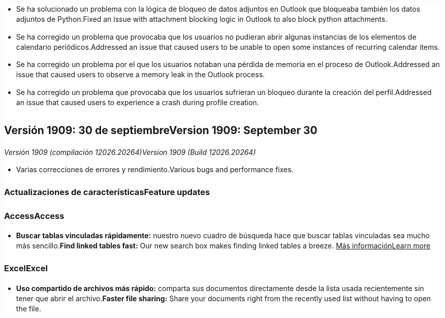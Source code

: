 - <span data-ttu-id="f0ec5-235">Se ha solucionado un problema con la lógica de bloqueo de datos adjuntos en Outlook que bloqueaba también los datos adjuntos de Python.</span><span class="sxs-lookup"><span data-stu-id="f0ec5-235">Fixed an issue with attachment blocking logic in Outlook to also block python attachments.</span></span>

- <span data-ttu-id="f0ec5-236">Se ha corregido un problema que provocaba que los usuarios no pudieran abrir algunas instancias de los elementos de calendario periódicos.</span><span class="sxs-lookup"><span data-stu-id="f0ec5-236">Addressed an issue that caused users to be unable to open some instances of recurring calendar items.</span></span>

- <span data-ttu-id="f0ec5-237">Se ha corregido un problema por el que los usuarios notaban una pérdida de memoria en el proceso de Outlook.</span><span class="sxs-lookup"><span data-stu-id="f0ec5-237">Addressed an issue that caused users to observe a memory leak in the Outlook process.</span></span>

- <span data-ttu-id="f0ec5-238">Se ha corregido un problema que provocaba que los usuarios sufrieran un bloqueo durante la creación del perfil.</span><span class="sxs-lookup"><span data-stu-id="f0ec5-238">Addressed an issue that caused users to experience a crash during profile creation.</span></span>


[//]: # (NO QUITAR DETALLES DEL ERROR CONTENIDO FINAL)

## <a name="version-1909-september-30"></a><span data-ttu-id="f0ec5-240">Versión 1909: 30 de septiembre</span><span class="sxs-lookup"><span data-stu-id="f0ec5-240">Version 1909: September 30</span></span>
<span data-ttu-id="f0ec5-241">*Versión 1909 (compilación 12026.20264)*</span><span class="sxs-lookup"><span data-stu-id="f0ec5-241">*Version 1909 (Build 12026.20264)*</span></span>
* <span data-ttu-id="f0ec5-242">Varias correcciones de errores y rendimiento.</span><span class="sxs-lookup"><span data-stu-id="f0ec5-242">Various bugs and performance fixes.</span></span>

[//]: # (NO BORRAR LAS CARACTERÍSTICAS DEL CONTENIDO DE INICIO)

### <a name="feature-updates"></a><span data-ttu-id="f0ec5-244">Actualizaciones de características</span><span class="sxs-lookup"><span data-stu-id="f0ec5-244">Feature updates</span></span>
### <a name="access"></a><span data-ttu-id="f0ec5-245">Access</span><span class="sxs-lookup"><span data-stu-id="f0ec5-245">Access</span></span>

- <span data-ttu-id="f0ec5-246">**Buscar tablas vinculadas rápidamente:** nuestro nuevo cuadro de búsqueda hace que buscar tablas vinculadas sea mucho más sencillo.</span><span class="sxs-lookup"><span data-stu-id="f0ec5-246">**Find linked tables fast:** Our new search box makes finding linked tables a breeze.</span></span> [<span data-ttu-id="f0ec5-247">Más información</span><span class="sxs-lookup"><span data-stu-id="f0ec5-247">Learn more</span></span>](https://support.office.com/article/1d9346d6-953d-4f85-a9ce-4caec2262797)

### <a name="excel"></a><span data-ttu-id="f0ec5-248">Excel</span><span class="sxs-lookup"><span data-stu-id="f0ec5-248">Excel</span></span>

- <span data-ttu-id="f0ec5-249">**Uso compartido de archivos más rápido:** comparta sus documentos directamente desde la lista usada recientemente sin tener que abrir el archivo.</span><span class="sxs-lookup"><span data-stu-id="f0ec5-249">**Faster file sharing:** Share your documents right from the recently used list without having to open the file.</span></span>


[//]: # (NO QUITAR ERRORES DETALLES CONTENIDO INICIO)
[//]: # (NO ELIMINAR LOS DETALLES DE ERROR DEL CONTENIDO FINAL)
[//]: # (NO QUITAR OPCIONES DETALLES CONTENIDO INICIO)
[//]: # (NO QUITAR LAS CARACTERÍSTICAS DEL CONTENIDO DEL FIN)
[//]: # (NO QUITAR ERRORES DETALLES CONTENIDO INICIO)
[//]: # (NO ELIMINAR LOS DETALLES DE ERROR DEL CONTENIDO FINAL)
[//]: # (NO QUITAR DETALLES DEL ERROR CONTENIDO INICIAL)
[//]: # (NO QUITAR ERRORES DETALLES CONTENIDO INICIO)
[//]: # (NO QUITAR DETALLES DE ERROR DEL CONTENIDO FINAL)
[//]: # (NO QUITAR DETALLES DE CARACTERÍSTICAS DE CONTENIDO FINAL)
[//]: # (NO QUITAR ERRORES DETALLES CONTENIDO INICIO)
[//]: # (NO QUITAR DETALLES DEL ERROR DEL CONTENIDO FINAL)
[//]: # (NO QUITAR DETALLES DEL ERROR CONTENIDO INICIAL)
[//]: # (NO QUITAR LAS CARACTERÍSTICAS DEL CONTENIDO DEL FIN)
[//]: # (NO QUITAR ERRORES DETALLES CONTENIDO INICIO)
[//]: # (NO QUITAR DETALLES DEL ERROR DEL CONTENIDO FINAL)
[//]: # (NO QUITAR DETALLES DEL ERROR CONTENIDO INICIAL)